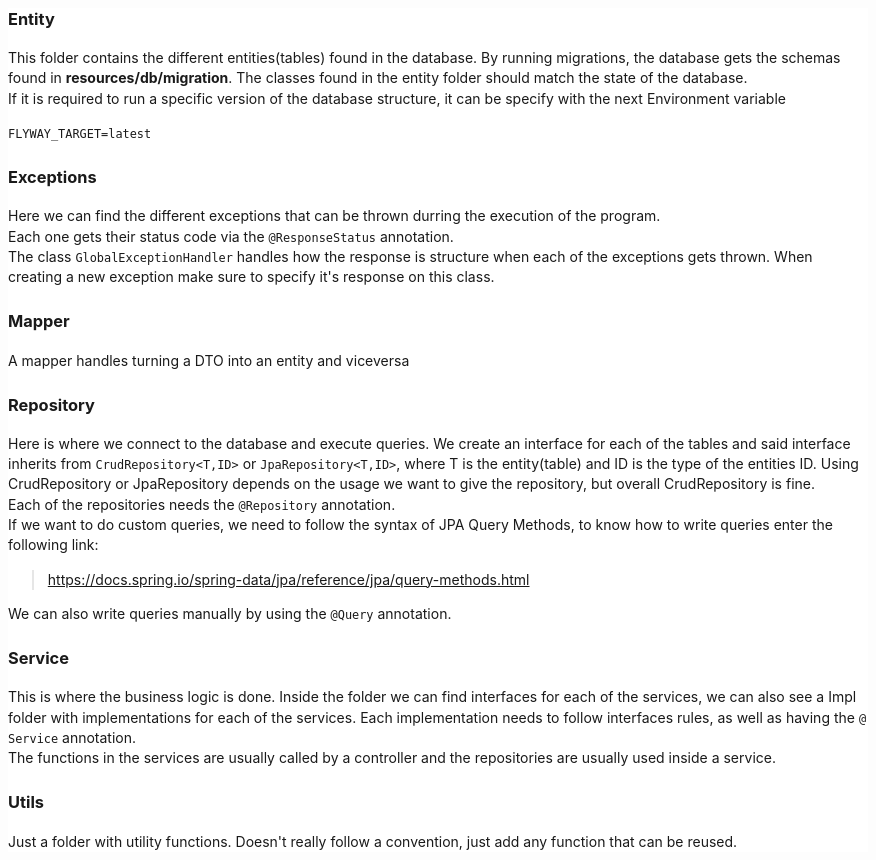 ### Entity
This folder contains the different entities(tables) found in the database. By running migrations, the database gets the schemas found in <strong>resources/db/migration</strong>. The classes found in the entity folder should match the state of the database.
<br>
If it is required to run a specific version of the database structure, it can be specify with the next Environment variable
```
FLYWAY_TARGET=latest
```
### Exceptions
Here we can find the different exceptions that can be thrown durring the execution of the program.
<br>
Each one gets their status code via the `@ResponseStatus` annotation.
<br>
The class `GlobalExceptionHandler` handles how the response is structure when each of the exceptions gets thrown. When creating a new exception make sure to specify it's response on this class.
### Mapper
A mapper handles turning a DTO into an entity and viceversa
### Repository
Here is where we connect to the database and execute queries. We create an interface for each of the tables and said interface inherits from `CrudRepository<T,ID>` or `JpaRepository<T,ID>`, where T is the entity(table) and ID is the type of the entities ID.
Using CrudRepository or JpaRepository depends on the usage we want to give the repository, but overall CrudRepository is fine.
<br>
Each of the repositories needs the `@Repository` annotation.
<br>
If we want to do custom queries, we need to follow the syntax of JPA Query Methods, to know how to write queries enter the following link:
> https://docs.spring.io/spring-data/jpa/reference/jpa/query-methods.html

We can also write queries manually by using the `@Query` annotation.

### Service
This is where the business logic is done. Inside the folder we can find interfaces for each of the services, we can also see a Impl folder with implementations for each of the services.
Each implementation needs to follow interfaces rules, as well as having the `@Service` annotation.
<br>
The functions in the services are usually called by a controller and the repositories are usually used inside a service.

### Utils
Just a folder with utility functions. Doesn't really follow a convention, just add any function that can be reused.

